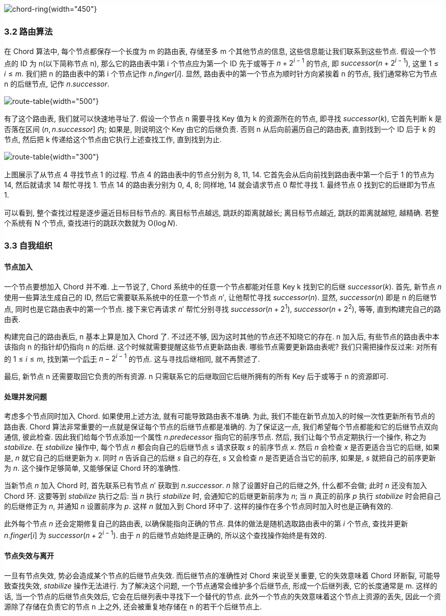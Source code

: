 ![chord-ring](/assets/images/dht-and-p2p_5.png){width="450"}

### 3.2 路由算法

在 Chord 算法中, 每个节点都保存一个长度为 m 的路由表, 存储至多 m 个其他节点的信息, 这些信息能让我们联系到这些节点. 假设一个节点的 ID 为 n(以下简称节点 n), 那么它的路由表中第 i 个节点应为第一个 ID 先于或等于 $n+2^{i-1}$ 的节点, 即 $successor(n+2^{i-1})$, 这里 $1 \leqslant i \leqslant m$. 我们把 n 的路由表中的第 i 个节点记作 $n.finger[i]$. 显然, 路由表中的第一个节点为顺时针方向紧挨着 n 的节点, 我们通常称它为节点 n 的后继节点, 记作 $n.successor$.

![route-table](/assets/images/dht-and-p2p_6.png){width="500"}

有了这个路由表, 我们就可以快速地寻址了. 假设一个节点 n 需要寻找 Key 值为 k 的资源所在的节点, 即寻找 $successor(k)$, 它首先判断 k 是否落在区间 $(n, n.successor]$ 内; 如果是, 则说明这个 Key 由它的后继负责. 否则 n 从后向前遍历自己的路由表, 直到找到一个 ID 后于 k 的节点, 然后把 k 传递给这个节点由它执行上述查找工作, 直到找到为止.

![route-table](/assets/images/dht-and-p2p_7.png){width="300"}

上图展示了从节点 4 寻找节点 1 的过程. 节点 4 的路由表中的节点分别为 8, 11, 14. 它首先会从后向前找到路由表中第一个后于 1 的节点为 14, 然后就请求 14 帮忙寻找 1. 节点 14 的路由表分别为 0, 4, 8; 同样地, 14 就会请求节点 0 帮忙寻找 1. 最终节点 0 找到它的后继即为节点 1.

可以看到, 整个查找过程是逐步逼近目标目标节点的. 离目标节点越远, 跳跃的距离就越长; 离目标节点越近, 跳跃的距离就越短, 越精确. 若整个系统有 N 个节点, 查找进行的跳跃次数就为 $\mathrm{O}(\log N)$.

### 3.3 自我组织

#### 节点加入

一个节点要想加入 Chord 并不难. 上一节说了, Chord 系统中的任意一个节点都能对任意 Key k 找到它的后继 $successor(k)$. 首先, 新节点 $n$ 使用一些算法生成自己的 ID, 然后它需要联系系统中的任意一个节点 $n'$, 让他帮忙寻找 $successor(n)$. 显然, $successor(n)$ 即是 n 的后继节点, 同时也是它路由表中的第一个节点. 接下来它再请求 $n'$ 帮忙分别寻找 $successor(n + 2^1)$, $successor(n + 2^2)$, 等等, 直到构建完自己的路由表.

构建完自己的路由表后, n 基本上算是加入 Chord 了. 不过还不够, 因为这时其他的节点还不知晓它的存在. n 加入后, 有些节点的路由表中本该指向 n 的指针却仍指向 n 的后继. 这个时候就需要提醒这些节点更新路由表. 哪些节点需要更新路由表呢? 我们只需把操作反过来: 对所有的 $1 \leqslant i \leqslant m$, 找到第一个<u>后于</u> $n - 2^{i-1}$ 的节点. 这与寻找后继相同, 就不再赘述了.

最后, 新节点 n 还需要取回它负责的所有资源. n 只需联系它的后继取回它后继所拥有的所有 Key 后于或等于 n 的资源即可.

#### 处理并发问题

考虑多个节点同时加入 Chord. 如果使用上述方法, 就有可能导致路由表不准确. 为此, 我们不能在新节点加入的时候一次性更新所有节点的路由表. Chord 算法非常重要的一点就是保证每个节点的后继节点都是准确的. 为了保证这一点, 我们希望每个节点都能和它的后继节点双向通信, 彼此检查. 因此我们给每个节点添加一个属性 $n.predecessor$ 指向它的前序节点. 然后, 我们让每个节点定期执行一个操作, 称之为 $stabilize$. 在 $stabilize$ 操作中, 每个节点 $n$ 都会向自己的后继节点 $s$ 请求获取 $s$ 的前序节点 $x$. 然后 $n$ 会检查 $x$ 是否更适合当它的后继, 如果是, $n$ 就它自己的后继更新为 $x$. 同时 $n$ 告诉自己的后继 $s$ 自己的存在, $s$ 又会检查 $n$ 是否更适合当它的前序, 如果是, $s$ 就把自己的前序更新为 $n$. 这个操作足够简单, 又能够保证 Chord 环的准确性.

当新节点 $n$ 加入 Chord 时, 首先联系已有节点 $n'$ 获取到 $n.successor$. $n$ 除了设置好自己的后继之外, 什么都不会做; 此时 $n$ 还没有加入 Chord 环. 这要等到 $stabilize$ 执行之后: 当 $n$ 执行 $stabilize$ 时, 会通知它的后继更新前序为 $n$; 当 $n$ 真正的前序 $p$ 执行 $stabilize$ 时会把自己的后继修正为 $n$, 并通知 $n$ 设置前序为 $p$. 这样 $n$ 就加入到 Chord 环中了. 这样的操作在多个节点同时加入时也是正确有效的.

此外每个节点 $n$ 还会定期修复自己的路由表, 以确保能指向正确的节点. 具体的做法是随机选取路由表中的第 $i$ 个节点, 查找并更新 $n.finger[i]$ 为 $successor(n+2^{i-1})$. 由于 $n$ 的后继节点始终是正确的, 所以这个查找操作始终是有效的.

#### 节点失效与离开

一旦有节点失效, 势必会造成某个节点的后继节点失效. 而后继节点的准确性对 Chord 来说至关重要, 它的失效意味着 Chord 环断裂, 可能导致查找失效, $stabilize$ 操作无法进行. 为了解决这个问题, 一个节点通常会维护多个后继节点, 形成一个后继列表, 它的长度通常是 m. 这样的话, 当一个节点的后继节点失效后, 它会在后继列表中寻找下一个替代的节点. 此外一个节点的失效意味着这个节点上资源的丢失, 因此一个资源除了存储在负责它的节点 n 上之外, 还会被重复地存储在 n 的若干个后继节点上.
